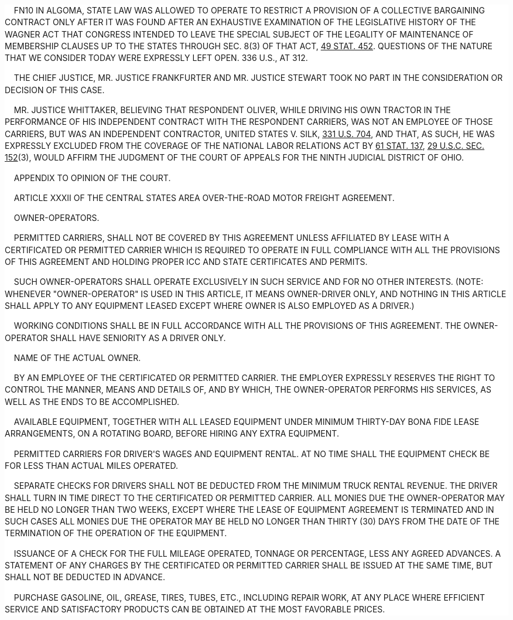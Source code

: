     FN10 IN ALGOMA, STATE LAW WAS ALLOWED TO OPERATE TO RESTRICT A PROVISION OF A COLLECTIVE BARGAINING CONTRACT ONLY AFTER IT WAS FOUND AFTER AN EXHAUSTIVE EXAMINATION OF THE LEGISLATIVE HISTORY OF THE WAGNER ACT THAT CONGRESS INTENDED TO LEAVE THE SPECIAL SUBJECT OF THE LEGALITY OF MAINTENANCE OF MEMBERSHIP CLAUSES UP TO THE STATES THROUGH SEC. 8(3) OF THAT ACT, [49 STAT. 452][/us/stat/49/452].  QUESTIONS OF THE NATURE THAT WE CONSIDER TODAY WERE EXPRESSLY LEFT OPEN.  336 U.S., AT 312.

    THE CHIEF JUSTICE, MR. JUSTICE FRANKFURTER AND MR. JUSTICE STEWART TOOK NO PART IN THE CONSIDERATION OR DECISION OF THIS CASE.

    MR. JUSTICE WHITTAKER, BELIEVING THAT RESPONDENT OLIVER, WHILE DRIVING HIS OWN TRACTOR IN THE PERFORMANCE OF HIS INDEPENDENT CONTRACT WITH THE RESPONDENT CARRIERS, WAS NOT AN EMPLOYEE OF THOSE CARRIERS, BUT WAS AN INDEPENDENT CONTRACTOR, UNITED STATES V. SILK, [331 U.S. 704][/us/courts/scotus/usReporter/331/704], AND THAT, AS SUCH, HE WAS EXPRESSLY EXCLUDED FROM THE COVERAGE OF THE NATIONAL LABOR RELATIONS ACT BY [61 STAT. 137][/us/stat/61/137], [29 U.S.C. SEC. 152][/us/usc/t29/s152](3), WOULD AFFIRM THE JUDGMENT OF THE COURT OF APPEALS FOR THE NINTH JUDICIAL DISTRICT OF OHIO.

    APPENDIX TO OPINION OF THE COURT.

    ARTICLE XXXII OF THE CENTRAL STATES AREA OVER-THE-ROAD MOTOR FREIGHT AGREEMENT.

    OWNER-OPERATORS.

    PERMITTED CARRIERS, SHALL NOT BE COVERED BY THIS AGREEMENT UNLESS AFFILIATED BY LEASE WITH A CERTIFICATED OR PERMITTED CARRIER WHICH IS REQUIRED TO OPERATE IN FULL COMPLIANCE WITH ALL THE PROVISIONS OF THIS AGREEMENT AND HOLDING PROPER ICC AND STATE CERTIFICATES AND PERMITS.

    SUCH OWNER-OPERATORS SHALL OPERATE EXCLUSIVELY IN SUCH SERVICE AND FOR NO OTHER INTERESTS.   (NOTE: WHENEVER "OWNER-OPERATOR" IS USED IN THIS ARTICLE, IT MEANS OWNER-DRIVER ONLY, AND NOTHING IN THIS ARTICLE SHALL APPLY TO ANY EQUIPMENT LEASED EXCEPT WHERE OWNER IS ALSO EMPLOYED AS A DRIVER.)

    WORKING CONDITIONS SHALL BE IN FULL ACCORDANCE WITH ALL THE PROVISIONS OF THIS AGREEMENT.  THE OWNER-OPERATOR SHALL HAVE SENIORITY AS A DRIVER ONLY.

    NAME OF THE ACTUAL OWNER.

    BY AN EMPLOYEE OF THE CERTIFICATED OR PERMITTED CARRIER.  THE EMPLOYER EXPRESSLY RESERVES THE RIGHT TO CONTROL THE MANNER, MEANS AND DETAILS OF, AND BY WHICH, THE OWNER-OPERATOR PERFORMS HIS SERVICES, AS WELL AS THE ENDS TO BE ACCOMPLISHED.

    AVAILABLE EQUIPMENT, TOGETHER WITH ALL LEASED EQUIPMENT UNDER MINIMUM THIRTY-DAY BONA FIDE LEASE ARRANGEMENTS, ON A ROTATING BOARD, BEFORE HIRING ANY EXTRA EQUIPMENT.

    PERMITTED CARRIERS FOR DRIVER'S WAGES AND EQUIPMENT RENTAL.  AT NO TIME SHALL THE EQUIPMENT CHECK BE FOR LESS THAN ACTUAL MILES OPERATED.

    SEPARATE CHECKS FOR DRIVERS SHALL NOT BE DEDUCTED FROM THE MINIMUM TRUCK RENTAL REVENUE.  THE DRIVER SHALL TURN IN TIME DIRECT TO THE CERTIFICATED OR PERMITTED CARRIER.  ALL MONIES DUE THE OWNER-OPERATOR MAY BE HELD NO LONGER THAN TWO WEEKS, EXCEPT WHERE THE LEASE OF EQUIPMENT AGREEMENT IS TERMINATED AND IN SUCH CASES ALL MONIES DUE THE OPERATOR MAY BE HELD NO LONGER THAN THIRTY (30) DAYS FROM THE DATE OF THE TERMINATION OF THE OPERATION OF THE EQUIPMENT.

    ISSUANCE OF A CHECK FOR THE FULL MILEAGE OPERATED, TONNAGE OR PERCENTAGE, LESS ANY AGREED ADVANCES.  A STATEMENT OF ANY CHARGES BY THE CERTIFICATED OR PERMITTED CARRIER SHALL BE ISSUED AT THE SAME TIME, BUT SHALL NOT BE DEDUCTED IN ADVANCE.

    PURCHASE GASOLINE, OIL, GREASE, TIRES, TUBES, ETC., INCLUDING REPAIR WORK, AT ANY PLACE WHERE EFFICIENT SERVICE AND SATISFACTORY PRODUCTS CAN BE OBTAINED AT THE MOST FAVORABLE PRICES.


[/us/courts/scotus/usReporter/358/283]: https://publicdocs.github.io/go/links?ns=uslm-x&ref=%2Fus%2Fcourts%2Fscotus%2FusReporter%2F358%2F283
[/us/courts/scotus/usReporter/356/966]: https://publicdocs.github.io/go/links?ns=uslm-x&ref=%2Fus%2Fcourts%2Fscotus%2FusReporter%2F356%2F966
[/us/courts/scotus/usReporter/311/91]: https://publicdocs.github.io/go/links?ns=uslm-x&ref=%2Fus%2Fcourts%2Fscotus%2FusReporter%2F311%2F91
[/us/courts/scotus/usReporter/315/769]: https://publicdocs.github.io/go/links?ns=uslm-x&ref=%2Fus%2Fcourts%2Fscotus%2FusReporter%2F315%2F769
[/us/courts/scotus/usReporter/356/342]: https://publicdocs.github.io/go/links?ns=uslm-x&ref=%2Fus%2Fcourts%2Fscotus%2FusReporter%2F356%2F342
[/us/courts/scotus/usReporter/301/1]: https://publicdocs.github.io/go/links?ns=uslm-x&ref=%2Fus%2Fcourts%2Fscotus%2FusReporter%2F301%2F1
[/us/courts/scotus/usReporter/343/395]: https://publicdocs.github.io/go/links?ns=uslm-x&ref=%2Fus%2Fcourts%2Fscotus%2FusReporter%2F343%2F395
[/us/courts/scotus/usReporter/318/1]: https://publicdocs.github.io/go/links?ns=uslm-x&ref=%2Fus%2Fcourts%2Fscotus%2FusReporter%2F318%2F1
[/us/courts/scotus/usReporter/353/448]: https://publicdocs.github.io/go/links?ns=uslm-x&ref=%2Fus%2Fcourts%2Fscotus%2FusReporter%2F353%2F448
[/us/courts/scotus/usReporter/325/797]: https://publicdocs.github.io/go/links?ns=uslm-x&ref=%2Fus%2Fcourts%2Fscotus%2FusReporter%2F325%2F797
[/us/courts/scotus/usReporter/347/186]: https://publicdocs.github.io/go/links?ns=uslm-x&ref=%2Fus%2Fcourts%2Fscotus%2FusReporter%2F347%2F186
[/us/courts/scotus/usReporter/353/553]: https://publicdocs.github.io/go/links?ns=uslm-x&ref=%2Fus%2Fcourts%2Fscotus%2FusReporter%2F353%2F553
[/us/courts/scotus/usReporter/325/538]: https://publicdocs.github.io/go/links?ns=uslm-x&ref=%2Fus%2Fcourts%2Fscotus%2FusReporter%2F325%2F538
[/us/courts/scotus/usReporter/339/454]: https://publicdocs.github.io/go/links?ns=uslm-x&ref=%2Fus%2Fcourts%2Fscotus%2FusReporter%2F339%2F454
[/us/courts/scotus/usReporter/340/383]: https://publicdocs.github.io/go/links?ns=uslm-x&ref=%2Fus%2Fcourts%2Fscotus%2FusReporter%2F340%2F383
[/us/courts/scotus/usReporter/338/953]: https://publicdocs.github.io/go/links?ns=uslm-x&ref=%2Fus%2Fcourts%2Fscotus%2FusReporter%2F338%2F953
[/us/courts/scotus/usReporter/336/301]: https://publicdocs.github.io/go/links?ns=uslm-x&ref=%2Fus%2Fcourts%2Fscotus%2FusReporter%2F336%2F301
[/us/courts/scotus/usReporter/351/225]: https://publicdocs.github.io/go/links?ns=uslm-x&ref=%2Fus%2Fcourts%2Fscotus%2FusReporter%2F351%2F225
[/us/courts/scotus/usReporter/348/468]: https://publicdocs.github.io/go/links?ns=uslm-x&ref=%2Fus%2Fcourts%2Fscotus%2FusReporter%2F348%2F468
[/us/stat/49/551]: https://publicdocs.github.io/go/links?ns=uslm&ref=%2Fus%2Fstat%2F49%2F551
[/us/stat/49/552]: https://publicdocs.github.io/go/links?ns=uslm&ref=%2Fus%2Fstat%2F49%2F552
[/us/usc/t49/s309]: https://publicdocs.github.io/go/links?ns=uslm&ref=%2Fus%2Fusc%2Ft49%2Fs309
[/us/courts/scotus/usReporter/344/298]: https://publicdocs.github.io/go/links?ns=uslm-x&ref=%2Fus%2Fcourts%2Fscotus%2FusReporter%2F344%2F298
[/us/stat/61/140]: https://publicdocs.github.io/go/links?ns=uslm&ref=%2Fus%2Fstat%2F61%2F140
[/us/stat/49/452]: https://publicdocs.github.io/go/links?ns=uslm&ref=%2Fus%2Fstat%2F49%2F452
[/us/courts/scotus/usReporter/331/704]: https://publicdocs.github.io/go/links?ns=uslm-x&ref=%2Fus%2Fcourts%2Fscotus%2FusReporter%2F331%2F704
[/us/stat/61/137]: https://publicdocs.github.io/go/links?ns=uslm&ref=%2Fus%2Fstat%2F61%2F137
[/us/usc/t29/s152]: https://publicdocs.github.io/go/links?ns=uslm&ref=%2Fus%2Fusc%2Ft29%2Fs152